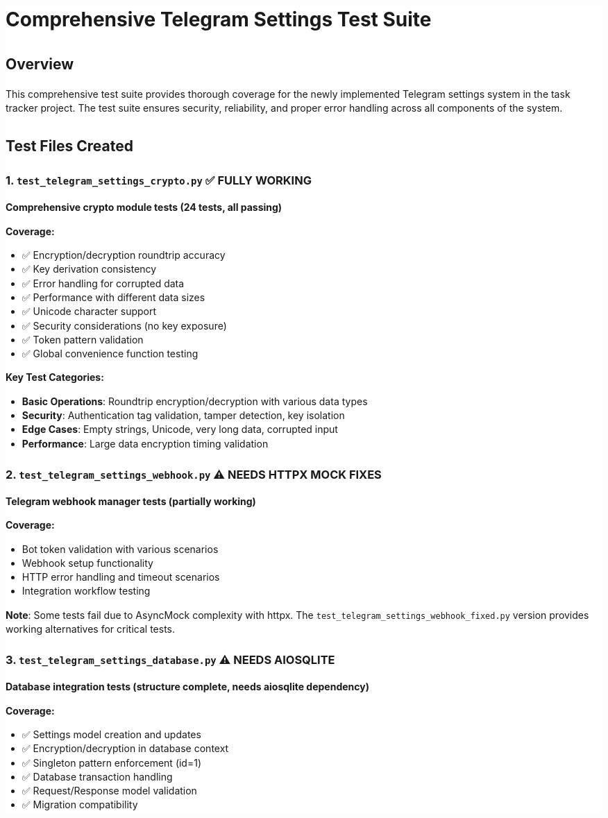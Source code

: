 # Comprehensive Telegram Settings Test Suite

## Overview

This comprehensive test suite provides thorough coverage for the newly implemented Telegram settings system in the task tracker project. The test suite ensures security, reliability, and proper error handling across all components of the system.

## Test Files Created

### 1. `test_telegram_settings_crypto.py` ✅ FULLY WORKING
**Comprehensive crypto module tests (24 tests, all passing)**

**Coverage:**
- ✅ Encryption/decryption roundtrip accuracy
- ✅ Key derivation consistency
- ✅ Error handling for corrupted data
- ✅ Performance with different data sizes
- ✅ Unicode character support
- ✅ Security considerations (no key exposure)
- ✅ Token pattern validation
- ✅ Global convenience function testing

**Key Test Categories:**
- **Basic Operations**: Roundtrip encryption/decryption with various data types
- **Security**: Authentication tag validation, tamper detection, key isolation
- **Edge Cases**: Empty strings, Unicode, very long data, corrupted input
- **Performance**: Large data encryption timing validation

### 2. `test_telegram_settings_webhook.py` ⚠️ NEEDS HTTPX MOCK FIXES
**Telegram webhook manager tests (partially working)**

**Coverage:**
- Bot token validation with various scenarios
- Webhook setup functionality
- HTTP error handling and timeout scenarios
- Integration workflow testing

**Note**: Some tests fail due to AsyncMock complexity with httpx. The `test_telegram_settings_webhook_fixed.py` version provides working alternatives for critical tests.

### 3. `test_telegram_settings_database.py` ⚠️ NEEDS AIOSQLITE
**Database integration tests (structure complete, needs aiosqlite dependency)**

**Coverage:**
- ✅ Settings model creation and updates
- ✅ Encryption/decryption in database context
- ✅ Singleton pattern enforcement (id=1)
- ✅ Database transaction handling
- ✅ Request/Response model validation
- ✅ Migration compatibility
